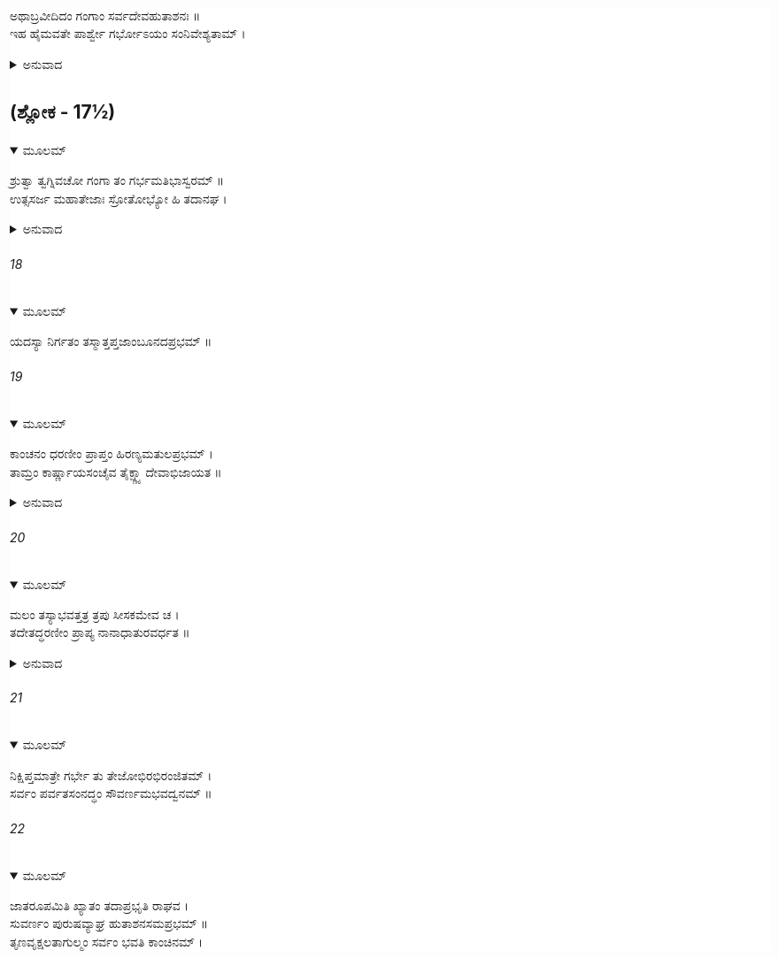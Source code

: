 ಅಥಾಬ್ರವೀದಿದಂ ಗಂಗಾಂ ಸರ್ವದೇವಹುತಾಶನಃ ॥  
ಇಹ ಹೈಮವತೇ ಪಾರ್ಶ್ವೇ ಗರ್ಭೋಽಯಂ ಸಂನಿವೇಶ್ಯತಾಮ್ ।
</details>

<details><summary>ಅನುವಾದ</summary></details>

## (ಶ್ಲೋಕ - 17½)


<details open><summary>ಮೂಲಮ್</summary>

ಶ್ರುತ್ವಾ ತ್ವಗ್ನಿವಚೋ ಗಂಗಾ ತಂ ಗರ್ಭಮತಿಭಾಸ್ವರಮ್ ॥  
ಉತ್ಸಸರ್ಜ ಮಹಾತೇಜಾಃ ಸ್ರೋತೋಭ್ಯೋ ಹಿ ತದಾನಘ ।
</details>

<details><summary>ಅನುವಾದ</summary></details>

###### 18


<details open><summary>ಮೂಲಮ್</summary>

ಯದಸ್ಯಾ ನಿರ್ಗತಂ ತಸ್ಮಾತ್ತಪ್ತಜಾಂಬೂನದಪ್ರಭಮ್ ॥
</details>

###### 19


<details open><summary>ಮೂಲಮ್</summary>

ಕಾಂಚನಂ ಧರಣೀಂ ಪ್ರಾಪ್ತಂ ಹಿರಣ್ಯಮತುಲಪ್ರಭಮ್ ।  
ತಾಮ್ರಂ ಕಾರ್ಷ್ಣಾಯಸಂಚೈವ ತೈಕ್ಷ್ಣ್ಯಾದೇವಾಭಿಜಾಯತ ॥
</details>

<details><summary>ಅನುವಾದ</summary></details>

###### 20


<details open><summary>ಮೂಲಮ್</summary>

ಮಲಂ ತಸ್ಯಾಭವತ್ತತ್ರ ತ್ರಪು ಸೀಸಕಮೇವ ಚ ।  
ತದೇತದ್ಧರಣೀಂ ಪ್ರಾಪ್ಯ ನಾನಾಧಾತುರವರ್ಧತ ॥
</details>

<details><summary>ಅನುವಾದ</summary></details>

###### 21


<details open><summary>ಮೂಲಮ್</summary>

ನಿಕ್ಷಿಪ್ತಮಾತ್ರೇ ಗರ್ಭೇ ತು ತೇಜೋಭಿರಭಿರಂಜಿತಮ್ ।  
ಸರ್ವಂ ಪರ್ವತಸಂನದ್ಧಂ ಸೌವರ್ಣಮಭವದ್ವನಮ್ ॥
</details>

###### 22


<details open><summary>ಮೂಲಮ್</summary>

ಜಾತರೂಪಮಿತಿ ಖ್ಯಾತಂ ತದಾಪ್ರಭೃತಿ ರಾಘವ ।  
ಸುವರ್ಣಂ ಪುರುಷವ್ಯಾಘ್ರ ಹುತಾಶನಸಮಪ್ರಭಮ್ ॥  
ತೃಣವೃಕ್ಷಲತಾಗುಲ್ಮಂ ಸರ್ವಂ ಭವತಿ ಕಾಂಚಿನಮ್ ।
</details>
